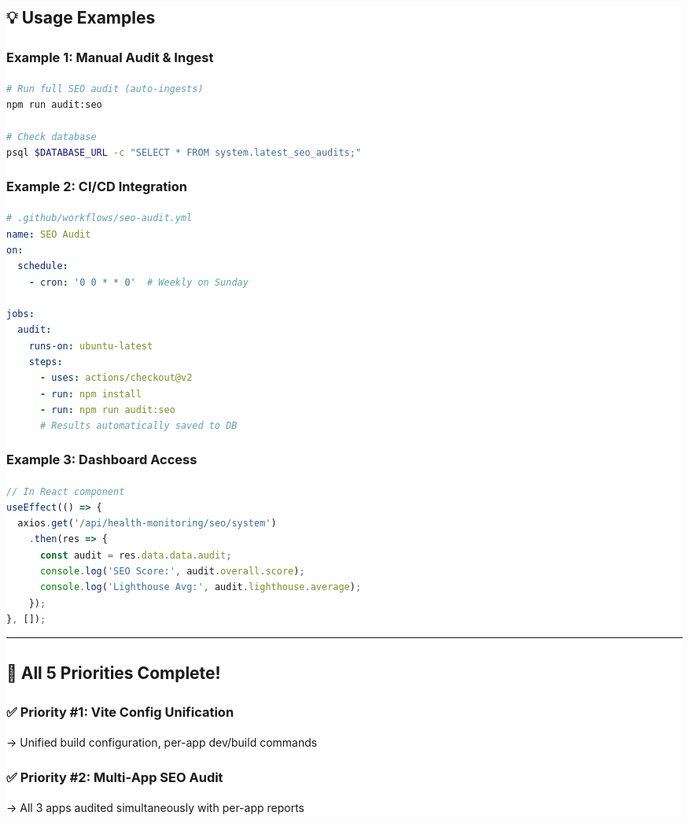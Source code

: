 
## 💡 Usage Examples

### Example 1: Manual Audit & Ingest
```bash
# Run full SEO audit (auto-ingests)
npm run audit:seo

# Check database
psql $DATABASE_URL -c "SELECT * FROM system.latest_seo_audits;"
```

### Example 2: CI/CD Integration
```yaml
# .github/workflows/seo-audit.yml
name: SEO Audit
on:
  schedule:
    - cron: '0 0 * * 0'  # Weekly on Sunday
  
jobs:
  audit:
    runs-on: ubuntu-latest
    steps:
      - uses: actions/checkout@v2
      - run: npm install
      - run: npm run audit:seo
      # Results automatically saved to DB
```

### Example 3: Dashboard Access
```typescript
// In React component
useEffect(() => {
  axios.get('/api/health-monitoring/seo/system')
    .then(res => {
      const audit = res.data.data.audit;
      console.log('SEO Score:', audit.overall.score);
      console.log('Lighthouse Avg:', audit.lighthouse.average);
    });
}, []);
```

---

## 🎉 All 5 Priorities Complete!

### ✅ Priority #1: Vite Config Unification
→ Unified build configuration, per-app dev/build commands

### ✅ Priority #2: Multi-App SEO Audit
→ All 3 apps audited simultaneously with per-app reports
